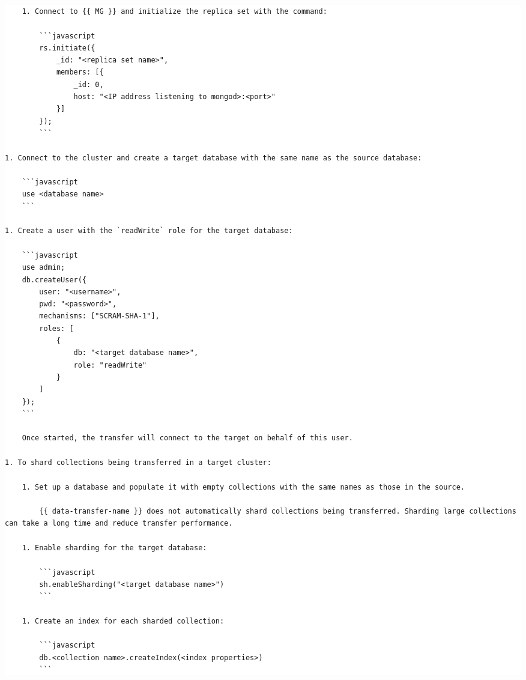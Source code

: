         1. Connect to {{ MG }} and initialize the replica set with the command:

            ```javascript
            rs.initiate({
                _id: "<replica set name>",
                members: [{
                    _id: 0,
                    host: "<IP address listening to mongod>:<port>"
                }]
            });
            ```

    1. Connect to the cluster and create a target database with the same name as the source database:

        ```javascript
        use <database name>
        ```

    1. Create a user with the `readWrite` role for the target database:

        ```javascript
        use admin;
        db.createUser({
            user: "<username>",
            pwd: "<password>",
            mechanisms: ["SCRAM-SHA-1"],
            roles: [
                {
                    db: "<target database name>",
                    role: "readWrite"
                }
            ]
        });
        ```

        Once started, the transfer will connect to the target on behalf of this user.

    1. To shard collections being transferred in a target cluster:

        1. Set up a database and populate it with empty collections with the same names as those in the source.

            {{ data-transfer-name }} does not automatically shard collections being transferred. Sharding large collections can take a long time and reduce transfer performance.

        1. Enable sharding for the target database:

            ```javascript
            sh.enableSharding("<target database name>")
            ```

        1. Create an index for each sharded collection:

            ```javascript
            db.<collection name>.createIndex(<index properties>)
            ```
